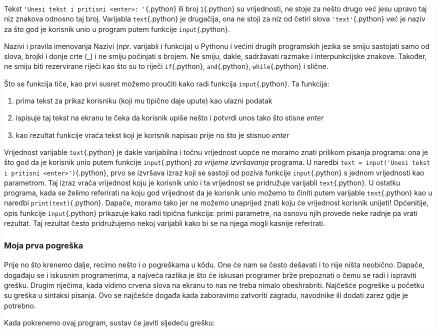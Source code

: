Tekst `'Unesi tekst i pritisni <enter>: '`{.python} ili broj
`1`{.python} su vrijednosti, ne stoje za nešto drugo već jesu upravo taj
niz znakova odnosno taj broj. Varijabla `text`{.python} je drugačija,
ona ne stoji za niz od četiri slova `'text'`{.python} već je naziv za
što god je korisnik unio u program putem funkcije `input`{.python}.

Nazivi i pravila imenovanja Nazivi (npr. varijabli i funkcija) u Pythonu
i većini drugih programskih jezika se smiju sastojati samo od slova,
brojki i donje crte (\_) i ne smiju počinjati s brojem. Ne smiju, dakle,
sadržavati razmake i interpunkcijske znakove. Također, ne smiju biti
rezervirane riječi kao što su to riječi `if`{.python}, `and`{.python},
`while`{.python} i slične.

Što se funkcija tiče, kao prvi susret možemo proučiti kako radi funkcija
`input`{.python}. Ta funkcija:

1.  prima tekst za prikaz korisniku (koji mu tipično daje upute) kao
    ulazni podatak

2.  ispisuje taj tekst na ekranu te čeka da korisnik upiše nešto i
    potvrdi unos tako što stisne *enter*

3.  kao rezultat funkcije vraća tekst koji je korisnik napisao prije no
    što je stisnuo *enter*

Vrijednost varijable `text`{.python} je dakle varijabilna i točnu
vrijednost uopće ne moramo znati prilikom pisanja programa: ona je što
god da je korisnik unio putem funkcije `input`{.python} *za vrijeme
izvršavanja* programa. U naredbi
`text = input('Unesi tekst i pritisni <enter>')`{.python}, prvo se
izvršava izraz koji se sastoji od poziva funkcije `input`{.python} s
jednom vrijednosti kao parametrom. Taj izraz vraća vrijednost koju je
korisnik unio i ta vrijednost se pridružuje varijabli `text`{.python}. U
ostatku programa, kada se želimo referirati na koju god vrijednost da je
korisnik unio možemo to činiti putem varijable `text`{.python} kao u
naredbi `print(text)`{.python}. Dapače, moramo tako jer ne možemo
unaprijed znati koju će vrijednost korisnik unijeti! Općenitije, opis
funkcije `input`{.python} prikazuje kako radi tipična funkcija: primi
parametre, na osnovu njih provede neke radnje pa vrati rezultat. Taj
rezultat često pridružujemo nekoj varijabli kako bi se na njega mogli
kasnije referirati.

### Moja prva pogreška

Prije no što krenemo dalje, recimo nešto i o pogreškama u kôdu. One će
nam se često dešavati i to nije ništa neobično. Dapače, događaju se i
iskusnim programerima, a najveća razlika je što će iskusan programer
brže prepoznati o čemu se radi i ispraviti grešku. Drugim riječima, kada
vidimo crvena slova na ekranu to nas ne treba nimalo obeshrabriti.
Najčešće pogreške u početku su greška u sintaksi pisanja. Ovo se
najčešće događa kada zaboravimo zatvoriti zagradu, navodnike ili dodati
zarez gdje je potrebno.

Kada pokrenemo ovaj program, sustav će javiti sljedeću grešku:
